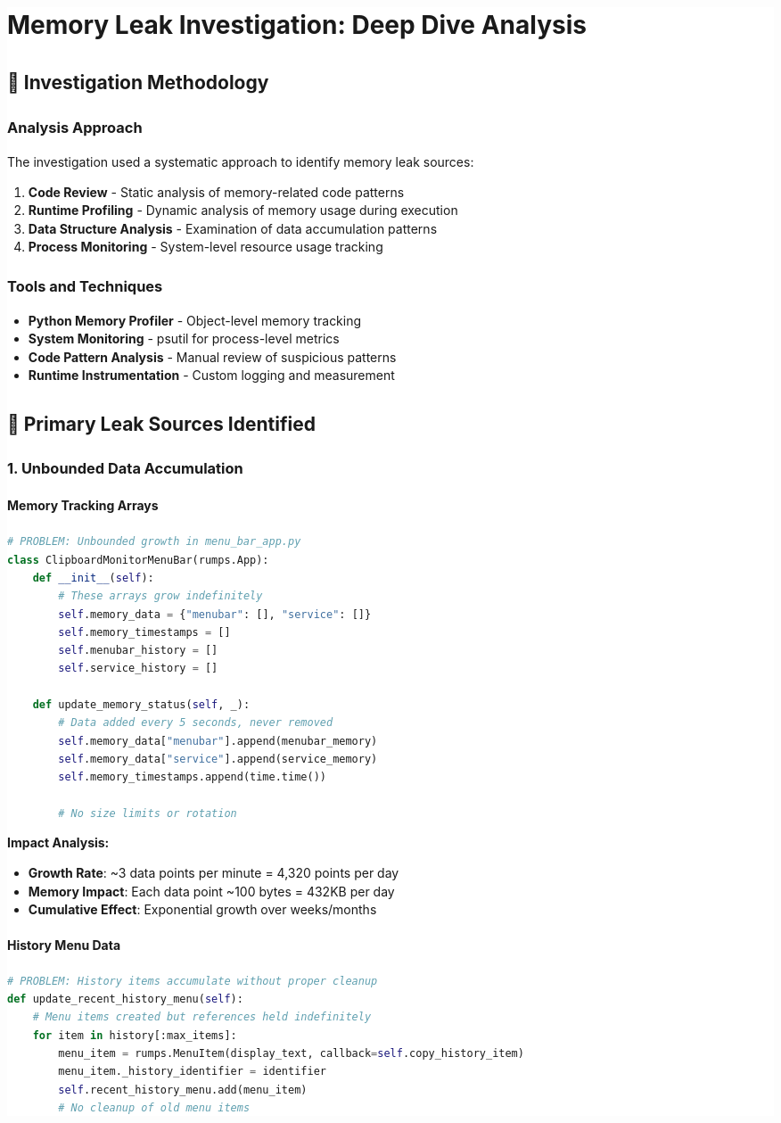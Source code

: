 # Memory Leak Investigation: Deep Dive Analysis

## 🔬 Investigation Methodology

### **Analysis Approach**
The investigation used a systematic approach to identify memory leak sources:

1. **Code Review** - Static analysis of memory-related code patterns
2. **Runtime Profiling** - Dynamic analysis of memory usage during execution
3. **Data Structure Analysis** - Examination of data accumulation patterns
4. **Process Monitoring** - System-level resource usage tracking

### **Tools and Techniques**
- **Python Memory Profiler** - Object-level memory tracking
- **System Monitoring** - psutil for process-level metrics
- **Code Pattern Analysis** - Manual review of suspicious patterns
- **Runtime Instrumentation** - Custom logging and measurement

## 🎯 Primary Leak Sources Identified

### **1. Unbounded Data Accumulation**

#### **Memory Tracking Arrays**
```python
# PROBLEM: Unbounded growth in menu_bar_app.py
class ClipboardMonitorMenuBar(rumps.App):
    def __init__(self):
        # These arrays grow indefinitely
        self.memory_data = {"menubar": [], "service": []}
        self.memory_timestamps = []
        self.menubar_history = []
        self.service_history = []
        
    def update_memory_status(self, _):
        # Data added every 5 seconds, never removed
        self.memory_data["menubar"].append(menubar_memory)
        self.memory_data["service"].append(service_memory)
        self.memory_timestamps.append(time.time())
        
        # No size limits or rotation
```

**Impact Analysis:**
- **Growth Rate**: ~3 data points per minute = 4,320 points per day
- **Memory Impact**: Each data point ~100 bytes = 432KB per day
- **Cumulative Effect**: Exponential growth over weeks/months

#### **History Menu Data**
```python
# PROBLEM: History items accumulate without proper cleanup
def update_recent_history_menu(self):
    # Menu items created but references held indefinitely
    for item in history[:max_items]:
        menu_item = rumps.MenuItem(display_text, callback=self.copy_history_item)
        menu_item._history_identifier = identifier
        self.recent_history_menu.add(menu_item)
        # No cleanup of old menu items
```
